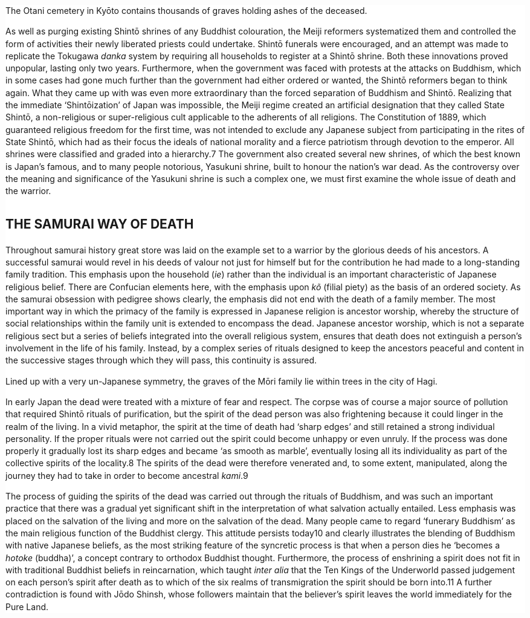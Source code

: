 


The Otani cemetery in Kyōto contains thousands of graves holding ashes of the deceased.

As well as purging existing Shintō shrines of any Buddhist colouration, the Meiji reformers systematized them and controlled the form of activities their newly liberated priests could undertake. Shintō funerals were encouraged, and an attempt was made to replicate the Tokugawa *danka* system by requiring all households to register at a Shintō shrine. Both these innovations proved unpopular, lasting only two years. Furthermore, when the government was faced with protests at the attacks on Buddhism, which in some cases had gone much further than the government had either ordered or wanted, the Shintō reformers began to think again. What they came up with was even more extraordinary than the forced separation of Buddhism and Shintō. Realizing that the immediate ‘Shintōization’ of Japan was impossible, the Meiji regime created an artificial designation that they called State Shintō, a non-religious or super-religious cult applicable to the adherents of all religions. The Constitution of 1889, which guaranteed religious freedom for the first time, was not intended to exclude any Japanese subject from participating in the rites of State Shintō, which had as their focus the ideals of national morality and a fierce patriotism through devotion to the emperor. All shrines were classified and graded into a hierarchy.7 The government also created several new shrines, of which the best known is Japan’s famous, and to many people notorious, Yasukuni shrine, built to honour the nation’s war dead. As the controversy over the meaning and significance of the Yasukuni shrine is such a complex one, we must first examine the whole issue of death and the warrior.

## THE SAMURAI WAY OF DEATH

Throughout samurai history great store was laid on the example set to a warrior by the glorious deeds of his ancestors. A successful samurai would revel in his deeds of valour not just for himself but for the contribution he had made to a long-standing family tradition. This emphasis upon the household \(*ie*\) rather than the individual is an important characteristic of Japanese religious belief. There are Confucian elements here, with the emphasis upon *kõ* \(filial piety\) as the basis of an ordered society. As the samurai obsession with pedigree shows clearly, the emphasis did not end with the death of a family member. The most important way in which the primacy of the family is expressed in Japanese religion is ancestor worship, whereby the structure of social relationships within the family unit is extended to encompass the dead. Japanese ancestor worship, which is not a separate religious sect but a series of beliefs integrated into the overall religious system, ensures that death does not extinguish a person’s involvement in the life of his family. Instead, by a complex series of rituals designed to keep the ancestors peaceful and content in the successive stages through which they will pass, this continuity is assured.



Lined up with a very un-Japanese symmetry, the graves of the Mōri family lie within trees in the city of Hagi.

In early Japan the dead were treated with a mixture of fear and respect. The corpse was of course a major source of pollution that required Shintō rituals of purification, but the spirit of the dead person was also frightening because it could linger in the realm of the living. In a vivid metaphor, the spirit at the time of death had ‘sharp edges’ and still retained a strong individual personality. If the proper rituals were not carried out the spirit could become unhappy or even unruly. If the process was done properly it gradually lost its sharp edges and became ‘as smooth as marble’, eventually losing all its individuality as part of the collective spirits of the locality.8 The spirits of the dead were therefore venerated and, to some extent, manipulated, along the journey they had to take in order to become ancestral *kami*.9

The process of guiding the spirits of the dead was carried out through the rituals of Buddhism, and was such an important practice that there was a gradual yet significant shift in the interpretation of what salvation actually entailed. Less emphasis was placed on the salvation of the living and more on the salvation of the dead. Many people came to regard ‘funerary Buddhism’ as the main religious function of the Buddhist clergy. This attitude persists today10 and clearly illustrates the blending of Buddhism with native Japanese beliefs, as the most striking feature of the syncretic process is that when a person dies he ‘becomes a *hotoke* \(buddha\)’, a concept contrary to orthodox Buddhist thought. Furthermore, the process of enshrining a spirit does not fit in with traditional Buddhist beliefs in reincarnation, which taught *inter alia* that the Ten Kings of the Underworld passed judgement on each person’s spirit after death as to which of the six realms of transmigration the spirit should be born into.11 A further contradiction is found with Jōdo Shinsh, whose followers maintain that the believer’s spirit leaves the world immediately for the Pure Land.
